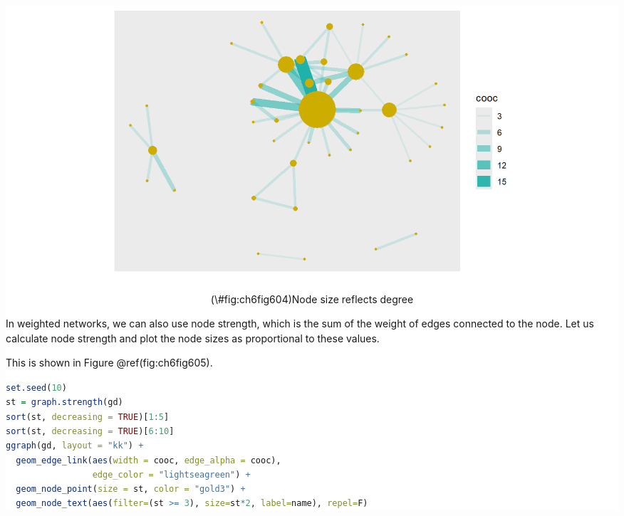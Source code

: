<div class="figure" style="text-align: center">
<img src="08-Ch6WordLocNetAnal_files/figure-html/ch6fig604-1.png" alt="Node size reflects degree" width="576" />
<p class="caption">(\#fig:ch6fig604)Node size reflects degree</p>
</div>


In weighted networks, we can also use node strength, which is the sum of the weight of edges connected to the node. Let us calculate node strength and plot the node sizes as proportional to these values.

This is shown in Figure \@ref(fig:ch6fig605).


```r
set.seed(10)
st = graph.strength(gd)
sort(st, decreasing = TRUE)[1:5]
sort(st, decreasing = TRUE)[6:10]
ggraph(gd, layout = "kk") +
  geom_edge_link(aes(width = cooc, edge_alpha = cooc), 
                 edge_color = "lightseagreen") +
  geom_node_point(size = st, color = "gold3") +
  geom_node_text(aes(filter=(st >= 3), size=st*2, label=name), repel=F)
```

